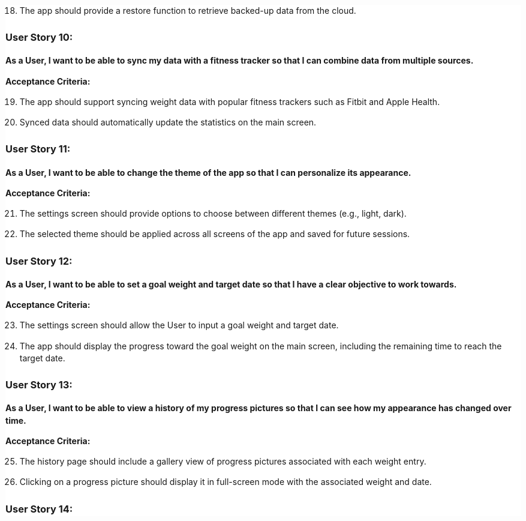18. The app should provide a restore function to retrieve backed-up data
    from the cloud.

### **User Story 10:**

**As a User, I want to be able to sync my data with a fitness tracker so
that I can combine data from multiple sources.**

**Acceptance Criteria:**

19. The app should support syncing weight data with popular fitness
    trackers such as Fitbit and Apple Health.

20. Synced data should automatically update the statistics on the main
    screen.

### **User Story 11:**

**As a User, I want to be able to change the theme of the app so that I
can personalize its appearance.**

**Acceptance Criteria:**

21. The settings screen should provide options to choose between
    different themes (e.g., light, dark).

22. The selected theme should be applied across all screens of the app
    and saved for future sessions.

### **User Story 12:**

**As a User, I want to be able to set a goal weight and target date so
that I have a clear objective to work towards.**

**Acceptance Criteria:**

23. The settings screen should allow the User to input a goal weight and
    target date.

24. The app should display the progress toward the goal weight on the
    main screen, including the remaining time to reach the target date.

### **User Story 13:**

**As a User, I want to be able to view a history of my progress pictures
so that I can see how my appearance has changed over time.**

**Acceptance Criteria:**

25. The history page should include a gallery view of progress pictures
    associated with each weight entry.

26. Clicking on a progress picture should display it in full-screen mode
    with the associated weight and date.

### **User Story 14:**
